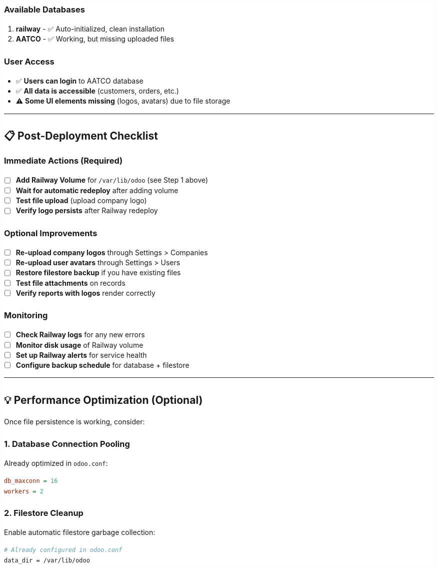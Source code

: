 ### Available Databases

1. **railway** - ✅ Auto-initialized, clean installation
2. **AATCO** - ✅ Working, but missing uploaded files

### User Access

- ✅ **Users can login** to AATCO database
- ✅ **All data is accessible** (customers, orders, etc.)
- ⚠️ **Some UI elements missing** (logos, avatars) due to file storage

---

## 📋 Post-Deployment Checklist

### Immediate Actions (Required)

- [ ] **Add Railway Volume** for `/var/lib/odoo` (see Step 1 above)
- [ ] **Wait for automatic redeploy** after adding volume
- [ ] **Test file upload** (upload company logo)
- [ ] **Verify logo persists** after Railway redeploy

### Optional Improvements

- [ ] **Re-upload company logos** through Settings > Companies
- [ ] **Re-upload user avatars** through Settings > Users
- [ ] **Restore filestore backup** if you have existing files
- [ ] **Test file attachments** on records
- [ ] **Verify reports with logos** render correctly

### Monitoring

- [ ] **Check Railway logs** for any new errors
- [ ] **Monitor disk usage** of Railway volume
- [ ] **Set up Railway alerts** for service health
- [ ] **Configure backup schedule** for database + filestore

---

## 💡 Performance Optimization (Optional)

Once file persistence is working, consider:

### 1. Database Connection Pooling
Already optimized in `odoo.conf`:
```ini
db_maxconn = 16
workers = 2
```

### 2. Filestore Cleanup
Enable automatic filestore garbage collection:
```bash
# Already configured in odoo.conf
data_dir = /var/lib/odoo
```
